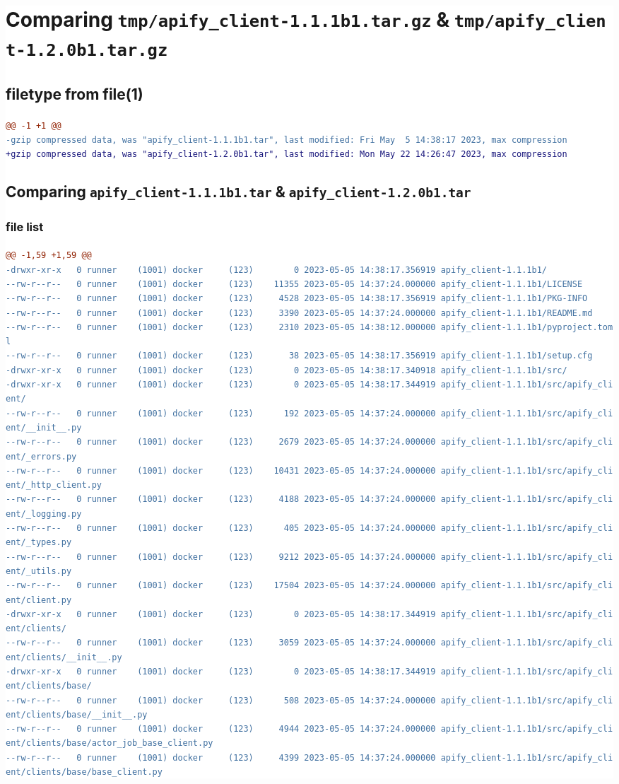 # Comparing `tmp/apify_client-1.1.1b1.tar.gz` & `tmp/apify_client-1.2.0b1.tar.gz`

## filetype from file(1)

```diff
@@ -1 +1 @@
-gzip compressed data, was "apify_client-1.1.1b1.tar", last modified: Fri May  5 14:38:17 2023, max compression
+gzip compressed data, was "apify_client-1.2.0b1.tar", last modified: Mon May 22 14:26:47 2023, max compression
```

## Comparing `apify_client-1.1.1b1.tar` & `apify_client-1.2.0b1.tar`

### file list

```diff
@@ -1,59 +1,59 @@
-drwxr-xr-x   0 runner    (1001) docker     (123)        0 2023-05-05 14:38:17.356919 apify_client-1.1.1b1/
--rw-r--r--   0 runner    (1001) docker     (123)    11355 2023-05-05 14:37:24.000000 apify_client-1.1.1b1/LICENSE
--rw-r--r--   0 runner    (1001) docker     (123)     4528 2023-05-05 14:38:17.356919 apify_client-1.1.1b1/PKG-INFO
--rw-r--r--   0 runner    (1001) docker     (123)     3390 2023-05-05 14:37:24.000000 apify_client-1.1.1b1/README.md
--rw-r--r--   0 runner    (1001) docker     (123)     2310 2023-05-05 14:38:12.000000 apify_client-1.1.1b1/pyproject.toml
--rw-r--r--   0 runner    (1001) docker     (123)       38 2023-05-05 14:38:17.356919 apify_client-1.1.1b1/setup.cfg
-drwxr-xr-x   0 runner    (1001) docker     (123)        0 2023-05-05 14:38:17.340918 apify_client-1.1.1b1/src/
-drwxr-xr-x   0 runner    (1001) docker     (123)        0 2023-05-05 14:38:17.344919 apify_client-1.1.1b1/src/apify_client/
--rw-r--r--   0 runner    (1001) docker     (123)      192 2023-05-05 14:37:24.000000 apify_client-1.1.1b1/src/apify_client/__init__.py
--rw-r--r--   0 runner    (1001) docker     (123)     2679 2023-05-05 14:37:24.000000 apify_client-1.1.1b1/src/apify_client/_errors.py
--rw-r--r--   0 runner    (1001) docker     (123)    10431 2023-05-05 14:37:24.000000 apify_client-1.1.1b1/src/apify_client/_http_client.py
--rw-r--r--   0 runner    (1001) docker     (123)     4188 2023-05-05 14:37:24.000000 apify_client-1.1.1b1/src/apify_client/_logging.py
--rw-r--r--   0 runner    (1001) docker     (123)      405 2023-05-05 14:37:24.000000 apify_client-1.1.1b1/src/apify_client/_types.py
--rw-r--r--   0 runner    (1001) docker     (123)     9212 2023-05-05 14:37:24.000000 apify_client-1.1.1b1/src/apify_client/_utils.py
--rw-r--r--   0 runner    (1001) docker     (123)    17504 2023-05-05 14:37:24.000000 apify_client-1.1.1b1/src/apify_client/client.py
-drwxr-xr-x   0 runner    (1001) docker     (123)        0 2023-05-05 14:38:17.344919 apify_client-1.1.1b1/src/apify_client/clients/
--rw-r--r--   0 runner    (1001) docker     (123)     3059 2023-05-05 14:37:24.000000 apify_client-1.1.1b1/src/apify_client/clients/__init__.py
-drwxr-xr-x   0 runner    (1001) docker     (123)        0 2023-05-05 14:38:17.344919 apify_client-1.1.1b1/src/apify_client/clients/base/
--rw-r--r--   0 runner    (1001) docker     (123)      508 2023-05-05 14:37:24.000000 apify_client-1.1.1b1/src/apify_client/clients/base/__init__.py
--rw-r--r--   0 runner    (1001) docker     (123)     4944 2023-05-05 14:37:24.000000 apify_client-1.1.1b1/src/apify_client/clients/base/actor_job_base_client.py
--rw-r--r--   0 runner    (1001) docker     (123)     4399 2023-05-05 14:37:24.000000 apify_client-1.1.1b1/src/apify_client/clients/base/base_client.py
```